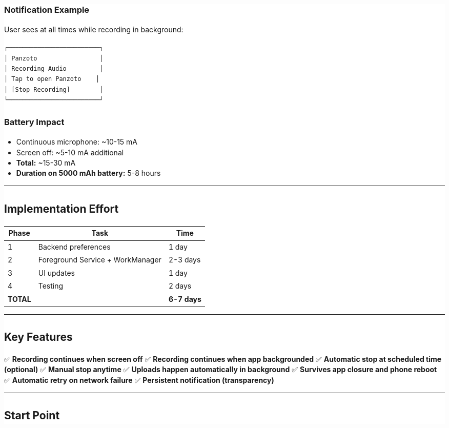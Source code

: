 ### Notification Example

User sees at all times while recording in background:
```
┌─────────────────────────┐
│ Panzoto                 │
│ Recording Audio         │
│ Tap to open Panzoto    │
│ [Stop Recording]        │
└─────────────────────────┘
```

### Battery Impact

- Continuous microphone: ~10-15 mA
- Screen off: ~5-10 mA additional
- **Total:** ~15-30 mA
- **Duration on 5000 mAh battery:** 5-8 hours

---

## Implementation Effort

| Phase | Task | Time |
|-------|------|------|
| 1 | Backend preferences | 1 day |
| 2 | Foreground Service + WorkManager | 2-3 days |
| 3 | UI updates | 1 day |
| 4 | Testing | 2 days |
| **TOTAL** | | **6-7 days** |

---

## Key Features

✅ **Recording continues when screen off**
✅ **Recording continues when app backgrounded**
✅ **Automatic stop at scheduled time (optional)**
✅ **Manual stop anytime**
✅ **Uploads happen automatically in background**
✅ **Survives app closure and phone reboot**
✅ **Automatic retry on network failure**
✅ **Persistent notification (transparency)**

---

## Start Point
